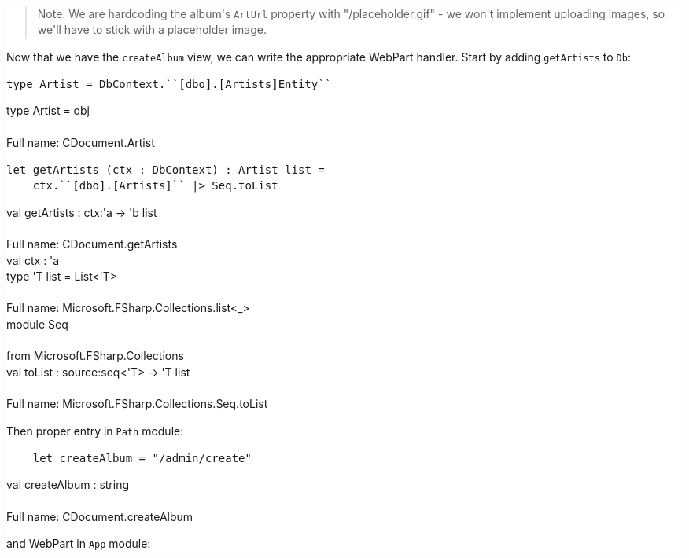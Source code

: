 > Note: We are hardcoding the album's `ArtUrl` property with "/placeholder.gif" - we won't implement uploading images, so we'll have to stick with a placeholder image.

Now that we have the `createAlbum` view, we can write the appropriate WebPart handler.
Start by adding `getArtists` to `Db`:

<pre class="fssnip highlighted"><div lang="fsharp"><span class="k">type</span> <span onmouseout="hideTip(event, 'Db.fs:12-12_fs1', 1)" onmouseover="showTip(event, 'Db.fs:12-12_fs1', 1)" class="t">Artist</span> <span class="o">=</span> <span class="i">DbContext</span><span class="o">.</span><span class="i">``[dbo].[Artists]Entity``</span>&#10;</div></pre>&#10;<div class="tip" id="Db.fs:12-12_fs1">type Artist = obj<br /><br />Full name: CDocument.Artist</div>&#10;&#10;

<pre class="fssnip highlighted"><div lang="fsharp"><span class="k">let</span> <span onmouseout="hideTip(event, 'Db.fs:23-24_fs1', 1)" onmouseover="showTip(event, 'Db.fs:23-24_fs1', 1)" class="f">getArtists</span> (<span onmouseout="hideTip(event, 'Db.fs:23-24_fs2', 2)" onmouseover="showTip(event, 'Db.fs:23-24_fs2', 2)" class="i">ctx</span> <span class="o">:</span> <span class="i">DbContext</span>) <span class="o">:</span> <span class="i">Artist</span> <span onmouseout="hideTip(event, 'Db.fs:23-24_fs3', 3)" onmouseover="showTip(event, 'Db.fs:23-24_fs3', 3)" class="t">list</span> <span class="o">=</span> &#10;    <span onmouseout="hideTip(event, 'Db.fs:23-24_fs2', 4)" onmouseover="showTip(event, 'Db.fs:23-24_fs2', 4)" class="i">ctx</span><span class="o">.</span><span class="i">``[dbo].[Artists]``</span> <span class="o">|&gt;</span> <span onmouseout="hideTip(event, 'Db.fs:23-24_fs4', 5)" onmouseover="showTip(event, 'Db.fs:23-24_fs4', 5)" class="t">Seq</span><span class="o">.</span><span onmouseout="hideTip(event, 'Db.fs:23-24_fs5', 6)" onmouseover="showTip(event, 'Db.fs:23-24_fs5', 6)" class="f">toList</span>&#10;</div></pre>&#10;<div class="tip" id="Db.fs:23-24_fs1">val getArtists : ctx:&#39;a -&gt; &#39;b list<br /><br />Full name: CDocument.getArtists</div>&#10;<div class="tip" id="Db.fs:23-24_fs2">val ctx : &#39;a</div>&#10;<div class="tip" id="Db.fs:23-24_fs3">type &#39;T list = List&lt;&#39;T&gt;<br /><br />Full name: Microsoft.FSharp.Collections.list&lt;_&gt;</div>&#10;<div class="tip" id="Db.fs:23-24_fs4">module Seq<br /><br />from Microsoft.FSharp.Collections</div>&#10;<div class="tip" id="Db.fs:23-24_fs5">val toList : source:seq&lt;&#39;T&gt; -&gt; &#39;T list<br /><br />Full name: Microsoft.FSharp.Collections.Seq.toList</div>&#10;&#10;

Then proper entry in `Path` module:

<pre class="fssnip highlighted"><div lang="fsharp">    <span class="k">let</span> <span onmouseout="hideTip(event, 'Path.fs:18-18_fs1', 1)" onmouseover="showTip(event, 'Path.fs:18-18_fs1', 1)" class="i">createAlbum</span> <span class="o">=</span> <span class="s">&quot;/admin/create&quot;</span>&#10;</div></pre>&#10;<div class="tip" id="Path.fs:18-18_fs1">val createAlbum : string<br /><br />Full name: CDocument.createAlbum</div>&#10;&#10;

and WebPart in `App` module:
